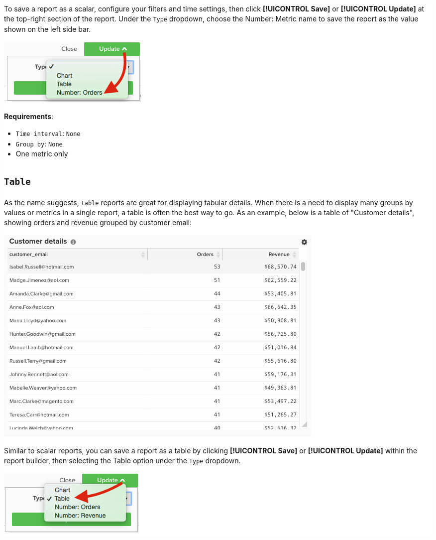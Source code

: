 To save a report as a scalar, configure your filters and time settings, then click **[!UICONTROL Save]** or **[!UICONTROL Update]** at the top-right section of the report. Under the `Type` dropdown, choose the Number: Metric name to save the report as the value shown on the left side bar.

![Save report dialog with Type dropdown showing Number metric name option](../../assets/blobid1.png)

**Requirements**:

* `Time interval`: `None`
* `Group by`: `None`
* One metric only

## `Table`

As the name suggests, `table` reports are great for displaying tabular details. When there is a need to display many groups by values or metrics in a single report, a table is often the best way to go. As an example, below is a table of "Customer details", showing orders and revenue grouped by customer email:

 ![Table report showing customer details with orders and revenue by customer email](../../assets/blobid2.png)

Similar to scalar reports, you can save a report as a table by clicking **[!UICONTROL Save]** or **[!UICONTROL Update]** within the report builder, then selecting the Table option under the `Type` dropdown.

![Save report dialog with Type dropdown showing Table option selected](../../assets/blobid3.png)
